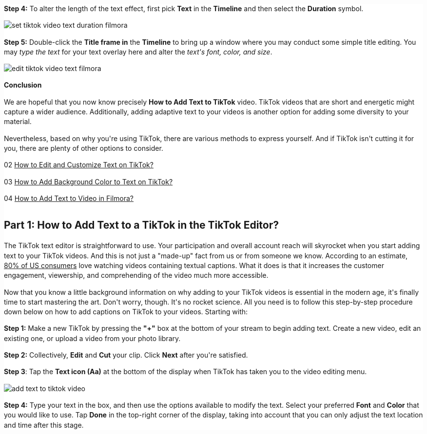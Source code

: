 **Step 4:** To alter the length of the text effect, first pick **Text** in the **Timeline** and then select the **Duration** symbol.

![set tiktok video text duration filmora](https://images.wondershare.com/filmora/article-images/set-tiktok-video-text-duration-filmora.jpg)

**Step 5:** Double-click the **Title frame in** the **Timeline** to bring up a window where you may conduct some simple title editing. You may _type the text_ for your text overlay here and alter the _text's font, color, and size_.

![edit tiktok video text filmora](https://images.wondershare.com/filmora/article-images/edit-tiktok-video-text-filmora.jpg)

**Conclusion**

We are hopeful that you now know precisely **How to Add Text to TikTok** video. TikTok videos that are short and energetic might capture a wider audience. Additionally, adding adaptive text to your videos is another option for adding some diversity to your material.

Nevertheless, based on why you're using TikTok, there are various methods to express yourself. And if TikTok isn't cutting it for you, there are plenty of other options to consider.

02 [How to Edit and Customize Text on TikTok?](#part2)

03 [How to Add Background Color to Text on TikTok?](#part3)

04 [How to Add Text to Video in Filmora?](#part4)

## Part 1: How to Add Text to a TikTok in the TikTok Editor?

The TikTok text editor is straightforward to use. Your participation and overall account reach will skyrocket when you start adding text to your TikTok videos. And this is not just a "made-up" fact from us or from someone we know. According to an estimate, [80% of US consumers](https://www.nexttv.com/news/mobile-videos-often-watched-without-audio-study-finds) love watching videos containing textual captions. What it does is that it increases the customer engagement, viewership, and comprehending of the video much more accessible.

Now that you know a little background information on why adding to your TikTok videos is essential in the modern age, it's finally time to start mastering the art. Don't worry, though. It's no rocket science. All you need is to follow this step-by-step procedure down below on how to add captions on TikTok to your videos. Starting with:

**Step 1:** Make a new TikTok by pressing the **"+"** box at the bottom of your stream to begin adding text. Create a new video, edit an existing one, or upload a video from your photo library.

**Step 2:** Collectively, **Edit** and **Cut** your clip. Click **Next** after you're satisfied.

**Step 3**: Tap the **Text icon (Aa)** at the bottom of the display when TikTok has taken you to the video editing menu.

![add text to tiktok video](https://images.wondershare.com/filmora/article-images/add-text-to-tiktok-video.jpg)

**Step 4:** Type your text in the box, and then use the options available to modify the text. Select your preferred **Font** and **Color** that you would like to use. Tap **Done** in the top-right corner of the display, taking into account that you can only adjust the text location and time after this stage.

